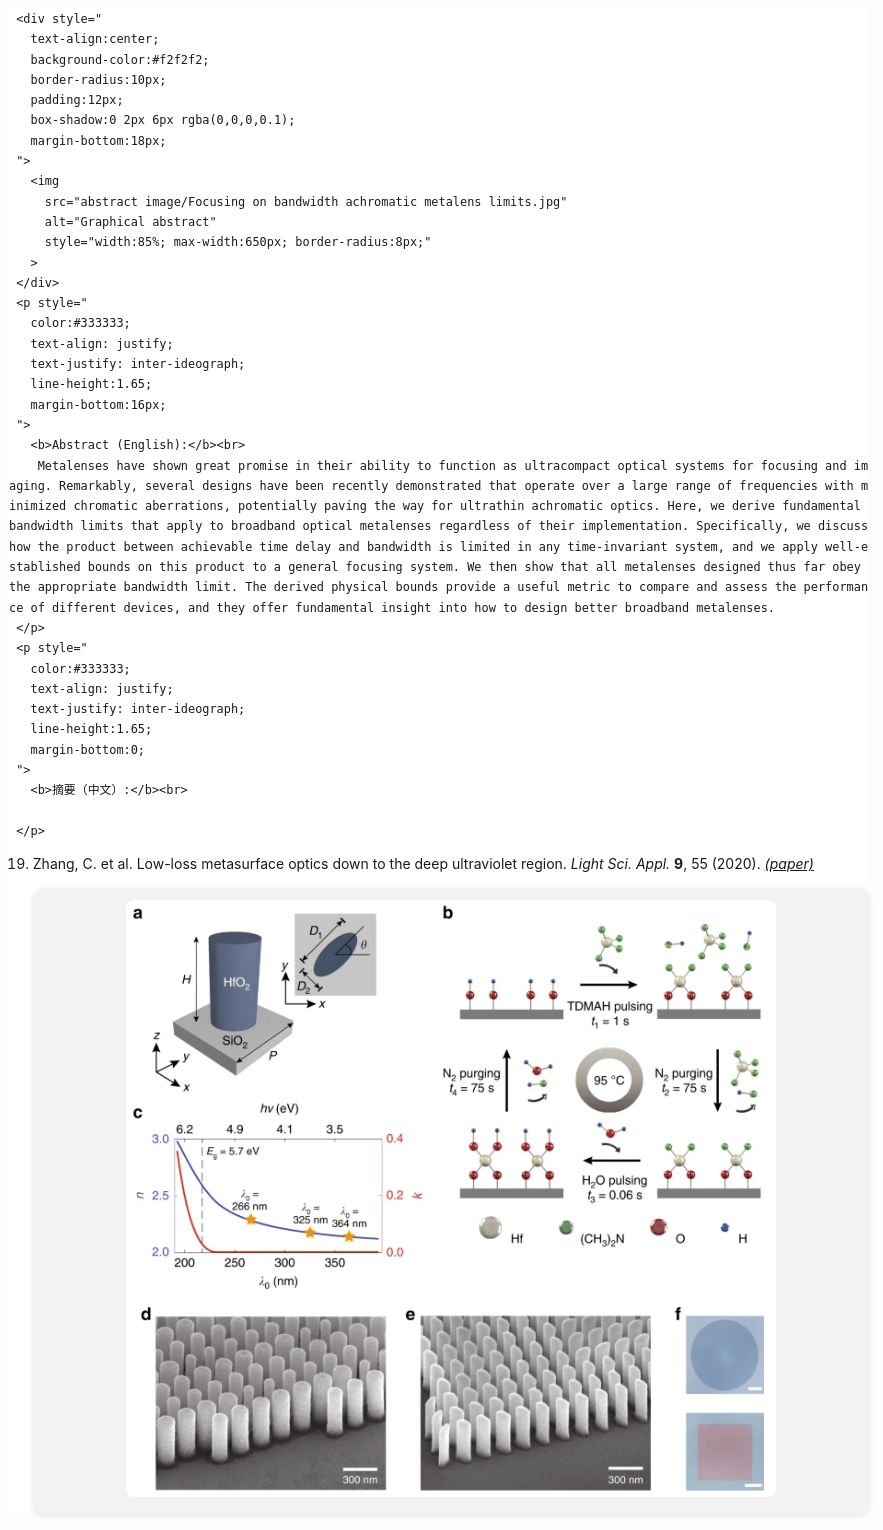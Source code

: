      <div style="
       text-align:center;
       background-color:#f2f2f2;
       border-radius:10px;
       padding:12px;
       box-shadow:0 2px 6px rgba(0,0,0,0.1);
       margin-bottom:18px;
     ">
       <img 
         src="abstract image/Focusing on bandwidth achromatic metalens limits.jpg" 
         alt="Graphical abstract"
         style="width:85%; max-width:650px; border-radius:8px;"
       >
     </div>
     <p style="
       color:#333333;
       text-align: justify;
       text-justify: inter-ideograph;
       line-height:1.65;
       margin-bottom:16px;
     ">
       <b>Abstract (English):</b><br>
        Metalenses have shown great promise in their ability to function as ultracompact optical systems for focusing and imaging. Remarkably, several designs have been recently demonstrated that operate over a large range of frequencies with minimized chromatic aberrations, potentially paving the way for ultrathin achromatic optics. Here, we derive fundamental bandwidth limits that apply to broadband optical metalenses regardless of their implementation. Specifically, we discuss how the product between achievable time delay and bandwidth is limited in any time-invariant system, and we apply well-established bounds on this product to a general focusing system. We then show that all metalenses designed thus far obey the appropriate bandwidth limit. The derived physical bounds provide a useful metric to compare and assess the performance of different devices, and they offer fundamental insight into how to design better broadband metalenses.
     </p>
     <p style="
       color:#333333;
       text-align: justify;
       text-justify: inter-ideograph;
       line-height:1.65;
       margin-bottom:0;
     ">
       <b>摘要（中文）:</b><br>
       
     </p>
19. Zhang, C. et al. Low-loss metasurface optics down to the deep ultraviolet region. *Light Sci. Appl.* **9**, 55 (2020). [*(paper)*](https://doi.org/10.1038/s41377-020-0287-y)

     <div style="
       text-align:center;
       background-color:#f2f2f2;
       border-radius:10px;
       padding:12px;
       box-shadow:0 2px 6px rgba(0,0,0,0.1);
       margin-bottom:18px;
     ">
       <img 
         src="abstract image/Low-loss metasurface optics down to the deep ultraviolet region.png" 
         alt="Graphical abstract"
         style="width:85%; max-width:650px; border-radius:8px;"
       >
     </div>
     <p style="
       color:#333333;
       text-align: justify;